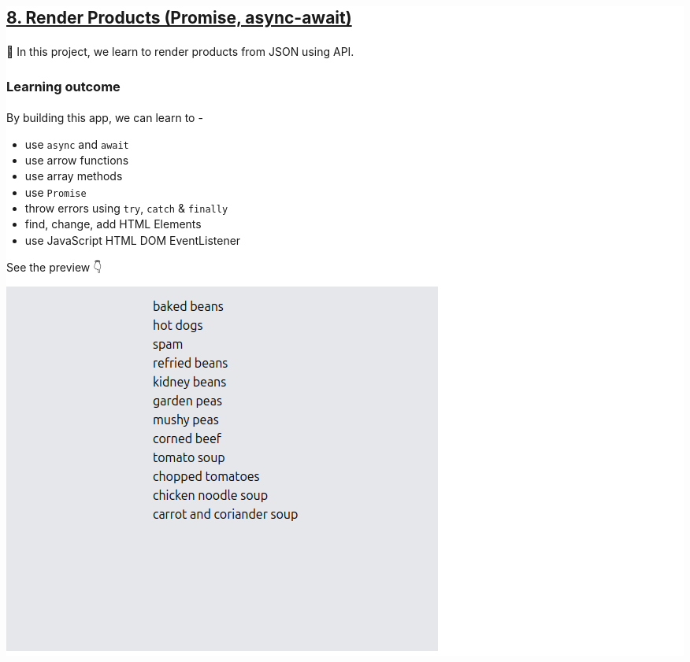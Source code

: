 ## <a href ="https://bongodev.github.io/vanilla-javascript-fall-2024/008-render-products/bongodev/index.html">8. Render Products (Promise, async-await)</a>

👋 In this project, we learn to render products from JSON using API.

### Learning outcome
 
 By building this app, we can learn to -
 - use `async` and `await`
 - use arrow functions
 - use array methods
 - use `Promise`
 - throw errors using `try`, `catch` & `finally`
 - find, change, add HTML Elements
 - use JavaScript HTML DOM EventListener

See the preview 👇

![alt text](assets/render-product.png)